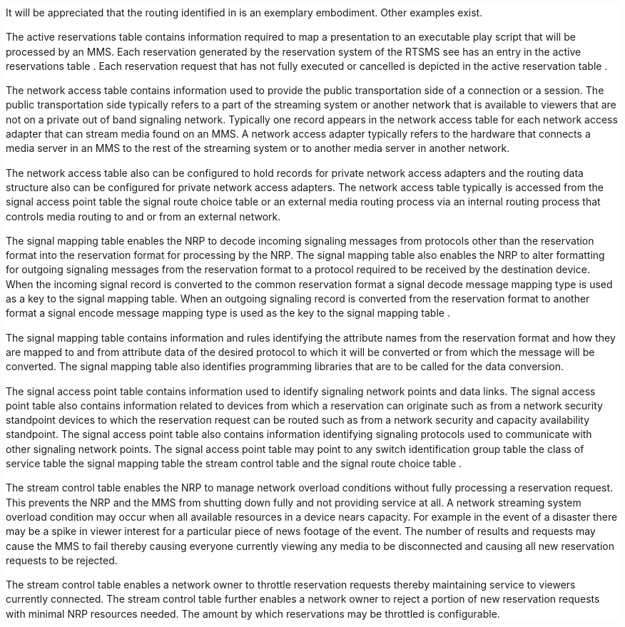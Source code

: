 It will be appreciated that the routing identified in is an exemplary embodiment. Other examples exist.

The active reservations table contains information required to map a presentation to an executable play script that will be processed by an MMS. Each reservation generated by the reservation system of the RTSMS see has an entry in the active reservations table . Each reservation request that has not fully executed or cancelled is depicted in the active reservation table .

The network access table contains information used to provide the public transportation side of a connection or a session. The public transportation side typically refers to a part of the streaming system or another network that is available to viewers that are not on a private out of band signaling network. Typically one record appears in the network access table for each network access adapter that can stream media found on an MMS. A network access adapter typically refers to the hardware that connects a media server in an MMS to the rest of the streaming system or to another media server in another network.

The network access table also can be configured to hold records for private network access adapters and the routing data structure also can be configured for private network access adapters. The network access table typically is accessed from the signal access point table the signal route choice table or an external media routing process via an internal routing process that controls media routing to and or from an external network.

The signal mapping table enables the NRP to decode incoming signaling messages from protocols other than the reservation format into the reservation format for processing by the NRP. The signal mapping table also enables the NRP to alter formatting for outgoing signaling messages from the reservation format to a protocol required to be received by the destination device. When the incoming signal record is converted to the common reservation format a signal decode message mapping type is used as a key to the signal mapping table. When an outgoing signaling record is converted from the reservation format to another format a signal encode message mapping type is used as the key to the signal mapping table .

The signal mapping table contains information and rules identifying the attribute names from the reservation format and how they are mapped to and from attribute data of the desired protocol to which it will be converted or from which the message will be converted. The signal mapping table also identifies programming libraries that are to be called for the data conversion.

The signal access point table contains information used to identify signaling network points and data links. The signal access point table also contains information related to devices from which a reservation can originate such as from a network security standpoint devices to which the reservation request can be routed such as from a network security and capacity availability standpoint. The signal access point table also contains information identifying signaling protocols used to communicate with other signaling network points. The signal access point table may point to any switch identification group table the class of service table the signal mapping table the stream control table and the signal route choice table .

The stream control table enables the NRP to manage network overload conditions without fully processing a reservation request. This prevents the NRP and the MMS from shutting down fully and not providing service at all. A network streaming system overload condition may occur when all available resources in a device nears capacity. For example in the event of a disaster there may be a spike in viewer interest for a particular piece of news footage of the event. The number of results and requests may cause the MMS to fail thereby causing everyone currently viewing any media to be disconnected and causing all new reservation requests to be rejected.

The stream control table enables a network owner to throttle reservation requests thereby maintaining service to viewers currently connected. The stream control table further enables a network owner to reject a portion of new reservation requests with minimal NRP resources needed. The amount by which reservations may be throttled is configurable.
